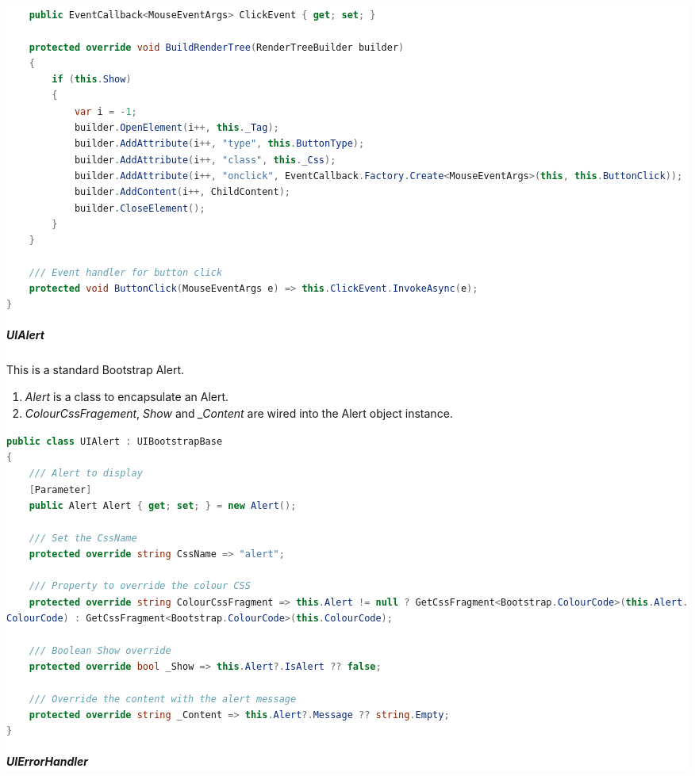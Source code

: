```c#
    public EventCallback<MouseEventArgs> ClickEvent { get; set; }

    protected override void BuildRenderTree(RenderTreeBuilder builder)
    {
        if (this.Show)
        {
            var i = -1;
            builder.OpenElement(i++, this._Tag);
            builder.AddAttribute(i++, "type", this.ButtonType);
            builder.AddAttribute(i++, "class", this._Css);
            builder.AddAttribute(i++, "onclick", EventCallback.Factory.Create<MouseEventArgs>(this, this.ButtonClick));
            builder.AddContent(i++, ChildContent);
            builder.CloseElement();
        }
    }

    /// Event handler for button click
    protected void ButtonClick(MouseEventArgs e) => this.ClickEvent.InvokeAsync(e);
}
```

##### UIAlert

This is a standard Bootstrap Alert. 
1. *Alert* is a class to encapsulate an Alert.
2. *ColourCssFragement*, *Show* and *_Content* are wired into the Alert object instance.

```c#
public class UIAlert : UIBootstrapBase
{
    /// Alert to display
    [Parameter]
    public Alert Alert { get; set; } = new Alert();

    /// Set the CssName
    protected override string CssName => "alert";

    /// Property to override the colour CSS
    protected override string ColourCssFragment => this.Alert != null ? GetCssFragment<Bootstrap.ColourCode>(this.Alert.ColourCode) : GetCssFragment<Bootstrap.ColourCode>(this.ColourCode);

    /// Boolean Show override
    protected override bool _Show => this.Alert?.IsAlert ?? false;

    /// Override the content with the alert message
    protected override string _Content => this.Alert?.Message ?? string.Empty;
}
```

##### UIErrorHandler
